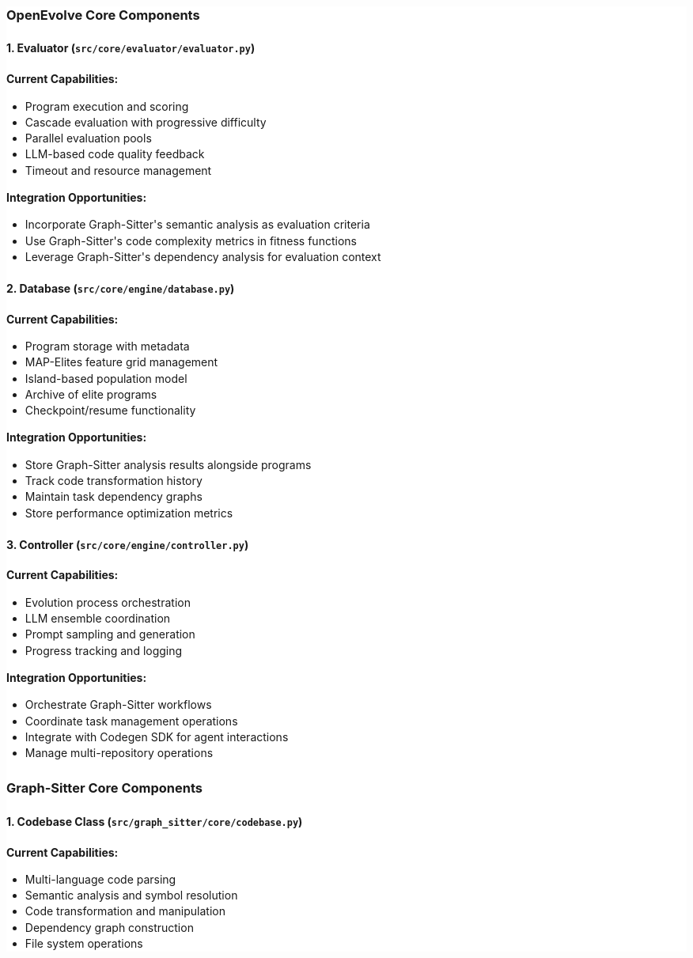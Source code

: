 ### OpenEvolve Core Components

#### 1. Evaluator (`src/core/evaluator/evaluator.py`)

**Current Capabilities:**
- Program execution and scoring
- Cascade evaluation with progressive difficulty
- Parallel evaluation pools
- LLM-based code quality feedback
- Timeout and resource management

**Integration Opportunities:**
- Incorporate Graph-Sitter's semantic analysis as evaluation criteria
- Use Graph-Sitter's code complexity metrics in fitness functions
- Leverage Graph-Sitter's dependency analysis for evaluation context

#### 2. Database (`src/core/engine/database.py`)

**Current Capabilities:**
- Program storage with metadata
- MAP-Elites feature grid management
- Island-based population model
- Archive of elite programs
- Checkpoint/resume functionality

**Integration Opportunities:**
- Store Graph-Sitter analysis results alongside programs
- Track code transformation history
- Maintain task dependency graphs
- Store performance optimization metrics

#### 3. Controller (`src/core/engine/controller.py`)

**Current Capabilities:**
- Evolution process orchestration
- LLM ensemble coordination
- Prompt sampling and generation
- Progress tracking and logging

**Integration Opportunities:**
- Orchestrate Graph-Sitter workflows
- Coordinate task management operations
- Integrate with Codegen SDK for agent interactions
- Manage multi-repository operations

### Graph-Sitter Core Components

#### 1. Codebase Class (`src/graph_sitter/core/codebase.py`)

**Current Capabilities:**
- Multi-language code parsing
- Semantic analysis and symbol resolution
- Code transformation and manipulation
- Dependency graph construction
- File system operations

